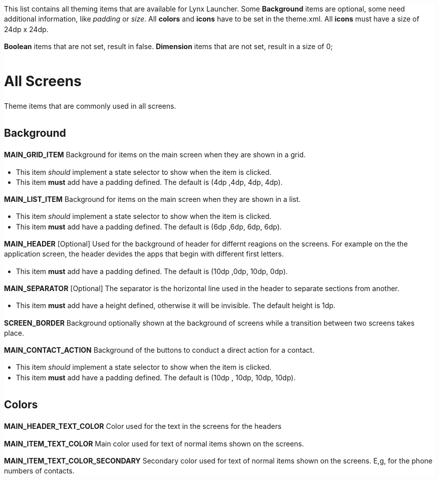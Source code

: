 This list contains all theming items that are available for Lynx Launcher.
Some **Background** items are optional, some need additional information, like *padding* or *size*.
All **colors** and **icons** have to be set in the theme.xml. All **icons** must have a size of 24dp x 24dp.

**Boolean** items that are not set, result in false.
**Dimension** items that are not set, result in a size of 0;


# All Screens
Theme items that are commonly used in all screens. 

## Background

**MAIN_GRID_ITEM**
Background for items on the main screen when they are shown in a grid.
 - This item *should* implement a state selector to show when the item is clicked.
 - This item **must** add have a padding defined. The default is (4dp ,4dp, 4dp, 4dp).

**MAIN_LIST_ITEM**
Background for items on the main screen when they are shown in a list.
 - This item *should* implement a state selector to show when the item is clicked.
 - This item **must** add have a padding defined. The default is (6dp ,6dp, 6dp, 6dp).

**MAIN_HEADER** [Optional]
Used for the background of header for differnt reagions on the screens. For example on the the application screen, the header devides the apps that begin with different first letters.
 - This item **must** add have a padding defined. The default is (10dp ,0dp, 10dp, 0dp).

**MAIN_SEPARATOR** [Optional]
The separator is the horizontal line used in the header to separate sections from another.
- This item **must** add have a height defined, otherwise it will be invisible. The default height is 1dp.

**SCREEN_BORDER**
Background optionally shown at the background of screens while a transition between two screens takes place.

**MAIN_CONTACT_ACTION**
Background of the buttons to conduct a direct action for a contact.
 - This item *should* implement a state selector to show when the item is clicked.
 - This item **must** add have a padding defined. The default is (10dp , 10dp, 10dp, 10dp).

## Colors

**MAIN_HEADER_TEXT_COLOR**
Color used for the text in the screens for the headers

**MAIN_ITEM_TEXT_COLOR**
Main color used for text of normal items shown on the screens.

**MAIN_ITEM_TEXT_COLOR_SECONDARY**
Secondary color used for text of normal items shown on the screens. E,g, for the phone numbers of contacts.
